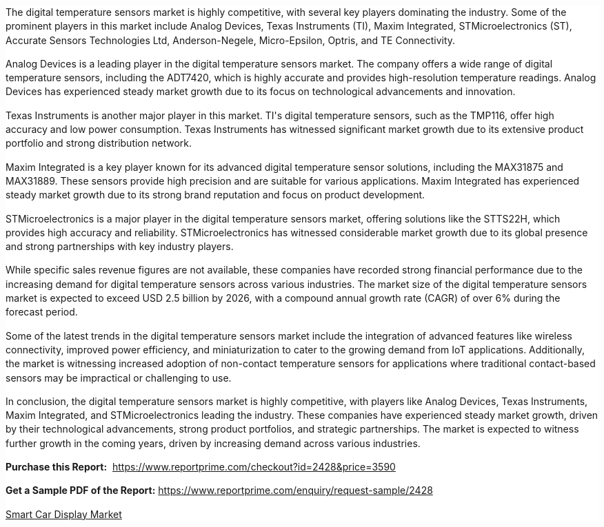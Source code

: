 <p><p>The digital temperature sensors market is highly competitive, with several key players dominating the industry. Some of the prominent players in this market include Analog Devices, Texas Instruments (TI), Maxim Integrated, STMicroelectronics (ST), Accurate Sensors Technologies Ltd, Anderson-Negele, Micro-Epsilon, Optris, and TE Connectivity.</p><p>Analog Devices is a leading player in the digital temperature sensors market. The company offers a wide range of digital temperature sensors, including the ADT7420, which is highly accurate and provides high-resolution temperature readings. Analog Devices has experienced steady market growth due to its focus on technological advancements and innovation.</p><p>Texas Instruments is another major player in this market. TI's digital temperature sensors, such as the TMP116, offer high accuracy and low power consumption. Texas Instruments has witnessed significant market growth due to its extensive product portfolio and strong distribution network.</p><p>Maxim Integrated is a key player known for its advanced digital temperature sensor solutions, including the MAX31875 and MAX31889. These sensors provide high precision and are suitable for various applications. Maxim Integrated has experienced steady market growth due to its strong brand reputation and focus on product development.</p><p>STMicroelectronics is a major player in the digital temperature sensors market, offering solutions like the STTS22H, which provides high accuracy and reliability. STMicroelectronics has witnessed considerable market growth due to its global presence and strong partnerships with key industry players.</p><p>While specific sales revenue figures are not available, these companies have recorded strong financial performance due to the increasing demand for digital temperature sensors across various industries. The market size of the digital temperature sensors market is expected to exceed USD 2.5 billion by 2026, with a compound annual growth rate (CAGR) of over 6% during the forecast period.</p><p>Some of the latest trends in the digital temperature sensors market include the integration of advanced features like wireless connectivity, improved power efficiency, and miniaturization to cater to the growing demand from IoT applications. Additionally, the market is witnessing increased adoption of non-contact temperature sensors for applications where traditional contact-based sensors may be impractical or challenging to use.</p><p>In conclusion, the digital temperature sensors market is highly competitive, with players like Analog Devices, Texas Instruments, Maxim Integrated, and STMicroelectronics leading the industry. These companies have experienced steady market growth, driven by their technological advancements, strong product portfolios, and strategic partnerships. The market is expected to witness further growth in the coming years, driven by increasing demand across various industries.</p></p>
<p><strong>Purchase this Report:</strong>&nbsp;&nbsp;<a href="https://www.reportprime.com/checkout?id=2428&price=3590">https://www.reportprime.com/checkout?id=2428&price=3590</a></p>
<p></p>
<p><strong>Get a Sample PDF of the Report:</strong>&nbsp;<a href="https://www.reportprime.com/enquiry/request-sample/2428">https://www.reportprime.com/enquiry/request-sample/2428</a></p>
<p><p><a href="https://github.com/CliffMedina6/Market-Research-Report-List-2/blob/main/smart-car-display-market.md">Smart Car Display Market</a></p></p>